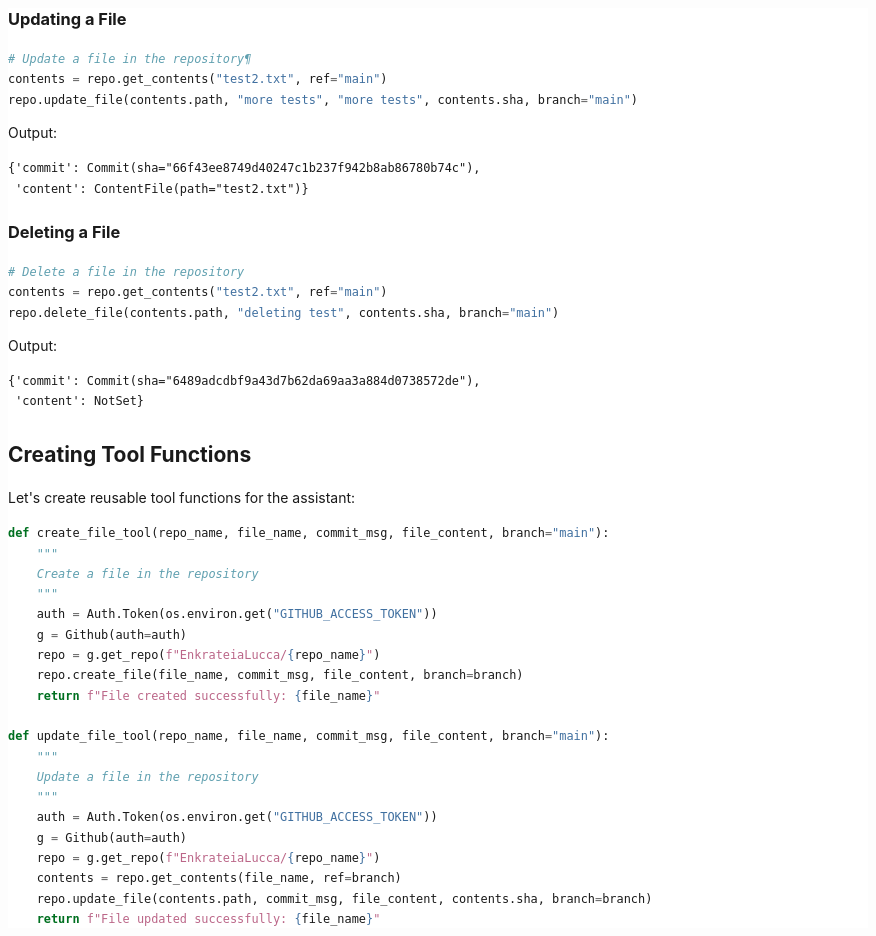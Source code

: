 ### Updating a File

```python
# Update a file in the repository¶
contents = repo.get_contents("test2.txt", ref="main")
repo.update_file(contents.path, "more tests", "more tests", contents.sha, branch="main")
```

Output:
```
{'commit': Commit(sha="66f43ee8749d40247c1b237f942b8ab86780b74c"),
 'content': ContentFile(path="test2.txt")}
```

### Deleting a File

```python
# Delete a file in the repository
contents = repo.get_contents("test2.txt", ref="main")
repo.delete_file(contents.path, "deleting test", contents.sha, branch="main")
```

Output:
```
{'commit': Commit(sha="6489adcdbf9a43d7b62da69aa3a884d0738572de"),
 'content': NotSet}
```

## Creating Tool Functions

Let's create reusable tool functions for the assistant:

```python
def create_file_tool(repo_name, file_name, commit_msg, file_content, branch="main"):
    """
    Create a file in the repository
    """
    auth = Auth.Token(os.environ.get("GITHUB_ACCESS_TOKEN"))
    g = Github(auth=auth)
    repo = g.get_repo(f"EnkrateiaLucca/{repo_name}")
    repo.create_file(file_name, commit_msg, file_content, branch=branch)
    return f"File created successfully: {file_name}"

def update_file_tool(repo_name, file_name, commit_msg, file_content, branch="main"):
    """
    Update a file in the repository
    """
    auth = Auth.Token(os.environ.get("GITHUB_ACCESS_TOKEN"))
    g = Github(auth=auth)
    repo = g.get_repo(f"EnkrateiaLucca/{repo_name}")
    contents = repo.get_contents(file_name, ref=branch)
    repo.update_file(contents.path, commit_msg, file_content, contents.sha, branch=branch)
    return f"File updated successfully: {file_name}"
```
